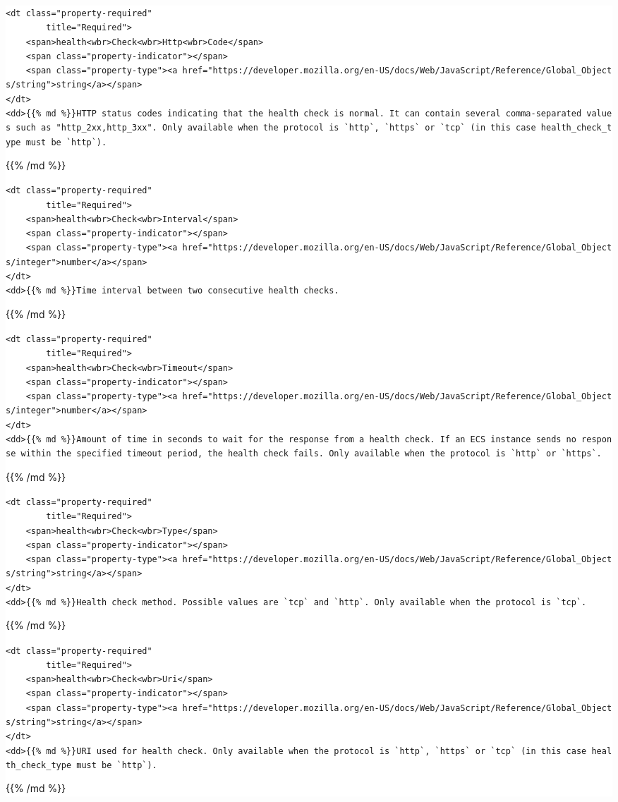     <dt class="property-required"
            title="Required">
        <span>health<wbr>Check<wbr>Http<wbr>Code</span>
        <span class="property-indicator"></span>
        <span class="property-type"><a href="https://developer.mozilla.org/en-US/docs/Web/JavaScript/Reference/Global_Objects/string">string</a></span>
    </dt>
    <dd>{{% md %}}HTTP status codes indicating that the health check is normal. It can contain several comma-separated values such as "http_2xx,http_3xx". Only available when the protocol is `http`, `https` or `tcp` (in this case health_check_type must be `http`).
{{% /md %}}</dd>

    <dt class="property-required"
            title="Required">
        <span>health<wbr>Check<wbr>Interval</span>
        <span class="property-indicator"></span>
        <span class="property-type"><a href="https://developer.mozilla.org/en-US/docs/Web/JavaScript/Reference/Global_Objects/integer">number</a></span>
    </dt>
    <dd>{{% md %}}Time interval between two consecutive health checks.
{{% /md %}}</dd>

    <dt class="property-required"
            title="Required">
        <span>health<wbr>Check<wbr>Timeout</span>
        <span class="property-indicator"></span>
        <span class="property-type"><a href="https://developer.mozilla.org/en-US/docs/Web/JavaScript/Reference/Global_Objects/integer">number</a></span>
    </dt>
    <dd>{{% md %}}Amount of time in seconds to wait for the response from a health check. If an ECS instance sends no response within the specified timeout period, the health check fails. Only available when the protocol is `http` or `https`.
{{% /md %}}</dd>

    <dt class="property-required"
            title="Required">
        <span>health<wbr>Check<wbr>Type</span>
        <span class="property-indicator"></span>
        <span class="property-type"><a href="https://developer.mozilla.org/en-US/docs/Web/JavaScript/Reference/Global_Objects/string">string</a></span>
    </dt>
    <dd>{{% md %}}Health check method. Possible values are `tcp` and `http`. Only available when the protocol is `tcp`.
{{% /md %}}</dd>

    <dt class="property-required"
            title="Required">
        <span>health<wbr>Check<wbr>Uri</span>
        <span class="property-indicator"></span>
        <span class="property-type"><a href="https://developer.mozilla.org/en-US/docs/Web/JavaScript/Reference/Global_Objects/string">string</a></span>
    </dt>
    <dd>{{% md %}}URI used for health check. Only available when the protocol is `http`, `https` or `tcp` (in this case health_check_type must be `http`).
{{% /md %}}</dd>

